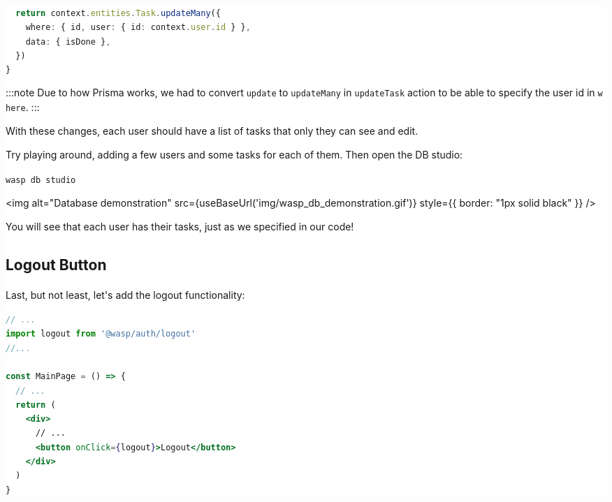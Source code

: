 ```ts {3,8-10,14,22-26} title="src/server/actions.ts"
  return context.entities.Task.updateMany({
    where: { id, user: { id: context.user.id } },
    data: { isDone },
  })
}
```

</TabItem>
</Tabs>

:::note
Due to how Prisma works, we had to convert `update` to `updateMany` in `updateTask` action to be able to specify the user id in `where`.
:::

With these changes, each user should have a list of tasks that only they can see and edit.

Try playing around, adding a few users and some tasks for each of them. Then open the DB studio:

```sh
wasp db studio
```

<img alt="Database demonstration"
src={useBaseUrl('img/wasp_db_demonstration.gif')}
style={{ border: "1px solid black" }}
/>

You will see that each user has their tasks, just as we specified in our code!

## Logout Button

Last, but not least, let's add the logout functionality:

<Tabs groupId="js-ts">
<TabItem value="js" label="JavaScript">

```jsx {2,10} title="src/client/MainPage.jsx"
// ...
import logout from '@wasp/auth/logout'
//...

const MainPage = () => {
  // ...
  return (
    <div>
      // ...
      <button onClick={logout}>Logout</button>
    </div>
  )
}
```

</TabItem>
<TabItem value="ts" label="TypeScript">
